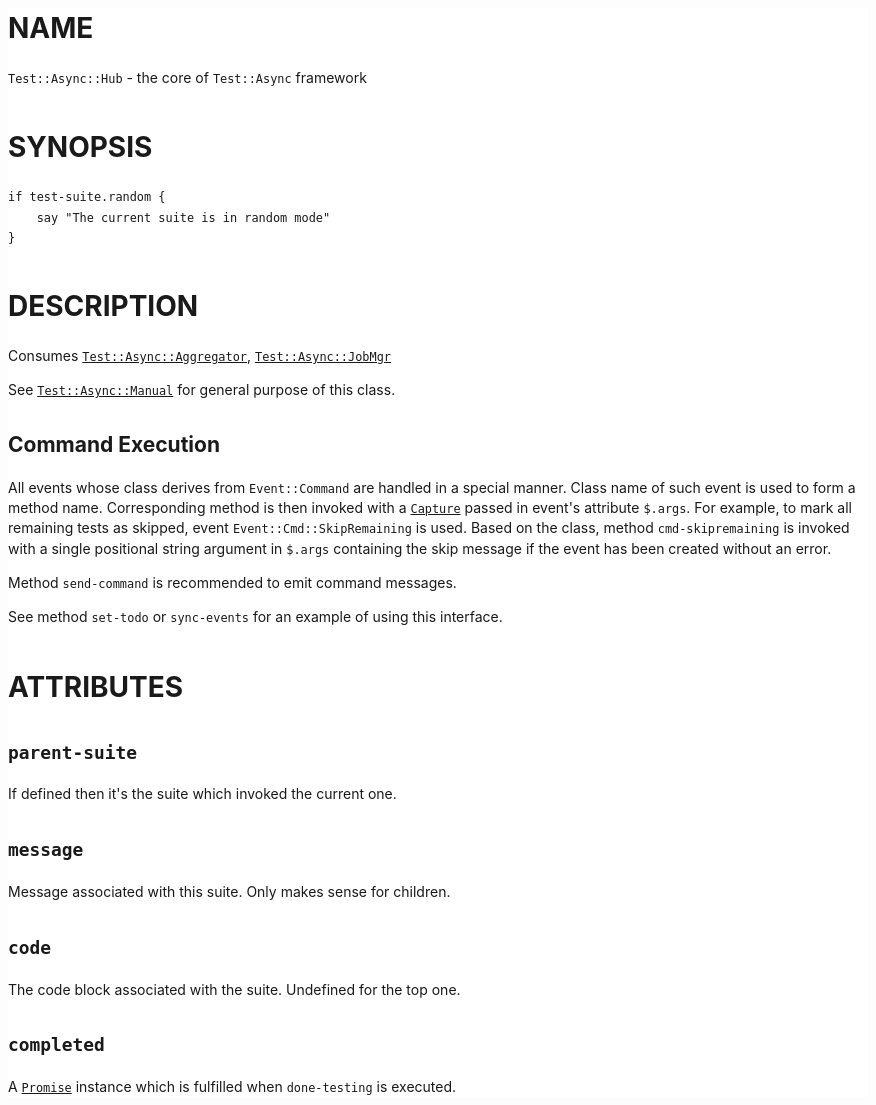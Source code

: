 NAME
====

`Test::Async::Hub` - the core of `Test::Async` framework

SYNOPSIS
========

    if test-suite.random {
        say "The current suite is in random mode"
    }

DESCRIPTION
===========

Consumes [`Test::Async::Aggregator`](https://github.com/vrurg/raku-Test-Async/blob/v0.1.1/docs/md/Test/Async/Aggregator.md), [`Test::Async::JobMgr`](https://github.com/vrurg/raku-Test-Async/blob/v0.1.1/docs/md/Test/Async/JobMgr.md)

See [`Test::Async::Manual`](https://github.com/vrurg/raku-Test-Async/blob/v0.1.1/docs/md/Test/Async/Manual.md) for general purpose of this class.

Command Execution
-----------------

All events whose class derives from `Event::Command` are handled in a special manner. Class name of such event is used to form a method name. Corresponding method is then invoked with a [`Capture`](https://docs.raku.org/type/Capture) passed in event's attribute `$.args`. For example, to mark all remaining tests as skipped, event `Event::Cmd::SkipRemaining` is used. Based on the class, method `cmd-skipremaining` is invoked with a single positional string argument in `$.args` containing the skip message if the event has been created without an error.

Method `send-command` is recommended to emit command messages.

See method `set-todo` or `sync-events` for an example of using this interface.

ATTRIBUTES
==========

`parent-suite`
--------------

If defined then it's the suite which invoked the current one.

`message`
---------

Message associated with this suite. Only makes sense for children.

`code`
------

The code block associated with the suite. Undefined for the top one.

`completed`
-----------

A [`Promise`](https://docs.raku.org/type/Promise) instance which is fulfilled when `done-testing` is executed.
